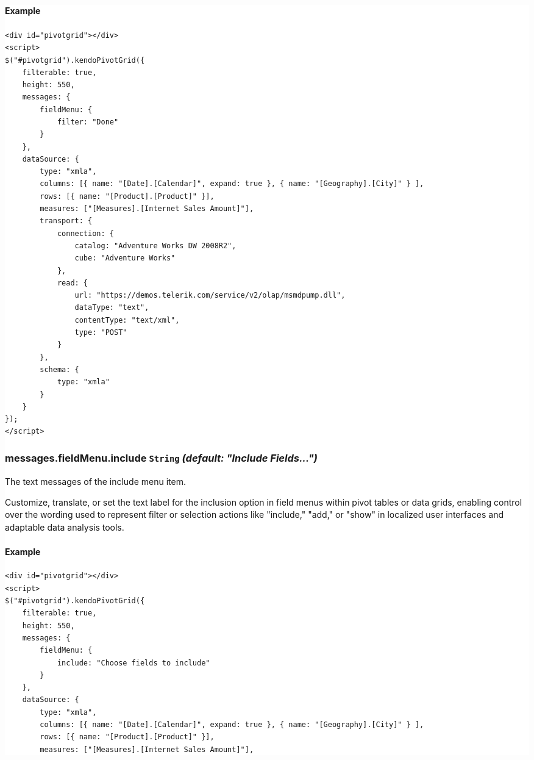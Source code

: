 #### Example

    <div id="pivotgrid"></div>
    <script>
    $("#pivotgrid").kendoPivotGrid({
        filterable: true,
        height: 550,
        messages: {
            fieldMenu: {
                filter: "Done"
            }
        },
        dataSource: {
            type: "xmla",
            columns: [{ name: "[Date].[Calendar]", expand: true }, { name: "[Geography].[City]" } ],
            rows: [{ name: "[Product].[Product]" }],
            measures: ["[Measures].[Internet Sales Amount]"],
            transport: {
                connection: {
                    catalog: "Adventure Works DW 2008R2",
                    cube: "Adventure Works"
                },
                read: {
                    url: "https://demos.telerik.com/service/v2/olap/msmdpump.dll",
                    dataType: "text",
                    contentType: "text/xml",
                    type: "POST"
                }
            },
            schema: {
                type: "xmla"
            }
        }
    });
    </script>

### messages.fieldMenu.include `String` *(default: "Include Fields...")*

The text messages of the include menu item.


<div class="meta-api-description">
Customize, translate, or set the text label for the inclusion option in field menus within pivot tables or data grids, enabling control over the wording used to represent filter or selection actions like "include," "add," or "show" in localized user interfaces and adaptable data analysis tools.
</div>

#### Example

    <div id="pivotgrid"></div>
    <script>
    $("#pivotgrid").kendoPivotGrid({
        filterable: true,
        height: 550,
        messages: {
            fieldMenu: {
                include: "Choose fields to include"
            }
        },
        dataSource: {
            type: "xmla",
            columns: [{ name: "[Date].[Calendar]", expand: true }, { name: "[Geography].[City]" } ],
            rows: [{ name: "[Product].[Product]" }],
            measures: ["[Measures].[Internet Sales Amount]"],